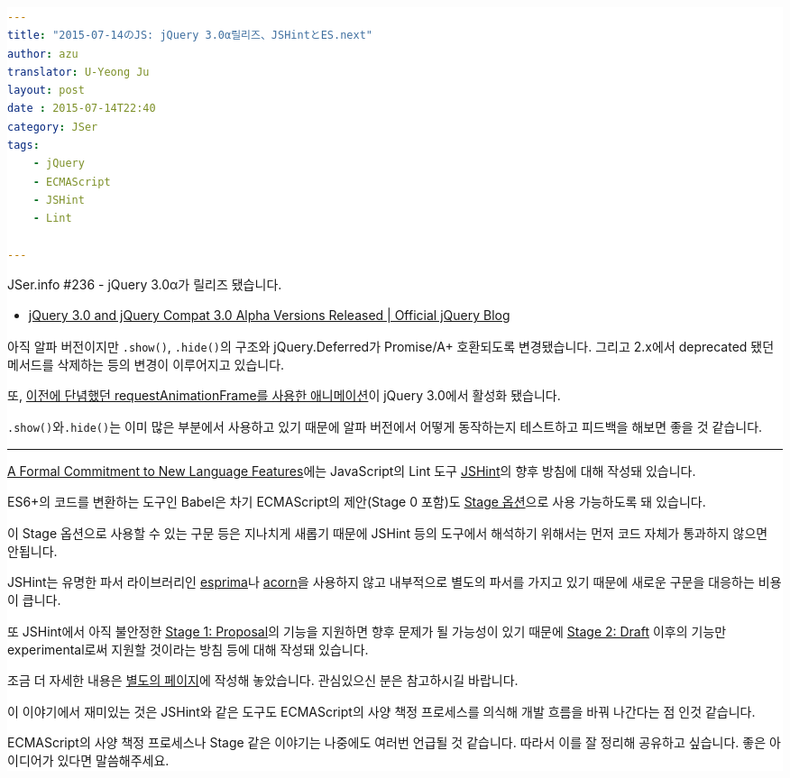 ```yaml
---
title: "2015-07-14のJS: jQuery 3.0α릴리즈、JSHintとES.next"
author: azu
translator: U-Yeong Ju
layout: post
date : 2015-07-14T22:40
category: JSer
tags:
    - jQuery
    - ECMAScript
    - JSHint
    - Lint

---
```

JSer.info #236 - jQuery 3.0α가 릴리즈 됐습니다.

- [jQuery 3.0 and jQuery Compat 3.0 Alpha Versions Released | Official jQuery Blog](http://blog.jquery.com/2015/07/13/jquery-3-0-and-jquery-compat-3-0-alpha-versions-released/ "jQuery 3.0 and jQuery Compat 3.0 Alpha Versions Released | Official jQuery Blog")

아직 알파 버전이지만 `.show()`, `.hide()`의 구조와 jQuery.Deferred가 Promise/A+ 호환되도록 변경됐습니다. 그리고 2.x에서 deprecated 됐던 메서드를 삭제하는 등의 변경이 이루어지고 있습니다.

또, [이전에 단념했던 requestAnimationFrame를 사용한 애니메이션](http://blog.jquery.com/2011/09/01/jquery-1-6-3-released/)이 jQuery 3.0에서 활성화 됐습니다.

`.show()`와`.hide()`는 이미 많은 부분에서 사용하고 있기 때문에 알파 버전에서 어떻게 동작하는지 테스트하고 피드백을 해보면 좋을 것 같습니다.

-----

[A Formal Commitment to New Language Features](http://jshint.com/blog/new-lang-features/ "A Formal Commitment to New Language Features")에는 JavaScript의 Lint 도구 [JSHint](http://jshint.com/)의 향후 방침에 대해 작성돼 있습니다.

ES6+의 코드를 변환하는 도구인 Babel은 차기 ECMAScript의 제안(Stage 0 포함)도 [Stage 옵션](http://babeljs.io/blog/2015/03/31/5.0.0/)으로 사용 가능하도록 돼 있습니다.

이 Stage 옵션으로 사용할 수 있는 구문 등은 지나치게 새롭기 때문에 JSHint 등의 도구에서 해석하기 위해서는 먼저 코드 자체가 통과하지 않으면 안됩니다.

JSHint는 유명한 파서 라이브러리인 [esprima](http://esprima.org/)나 [acorn](https://github.com/marijnh/acorn)을 사용하지 않고 내부적으로 별도의 파서를 가지고 있기 때문에 새로운 구문을 대응하는 비용이 큽니다.

또 JSHint에서 아직 불안정한 [Stage 1: Proposal](https://gist.github.com/azu/460803cf1a95d90a47ed#stage-1-proposal "Stage 1: Proposal")의 기능을 지원하면 향후 문제가 될 가능성이 있기 때문에 [Stage 2: Draft](https://gist.github.com/azu/460803cf1a95d90a47ed#stage-2-draft "Stage 2: Draft") 이후의 기능만 experimental로써 지원할 것이라는 방침 등에 대해 작성돼 있습니다.

조금 더 자세한 내용은 [별도의 페이지](http://jser.info/ko/2015/07/11/jshint-new-lang-features/ "JSHint: A Formal Commitment to New Language Features - JSer.info")에 작성해 놓았습니다. 관심있으신 분은 참고하시길 바랍니다.

이 이야기에서 재미있는 것은 JSHint와 같은 도구도 ECMAScript의 사양 책정 프로세스를 의식해 개발 흐름을 바꿔 나간다는 점 인것 같습니다.

ECMAScript의 사양 책정 프로세스나 Stage 같은 이야기는 나중에도 여러번 언급될 것 같습니다. 따라서 이를 잘 정리해 공유하고 싶습니다. 좋은 아이디어가 있다면 말씀해주세요.
